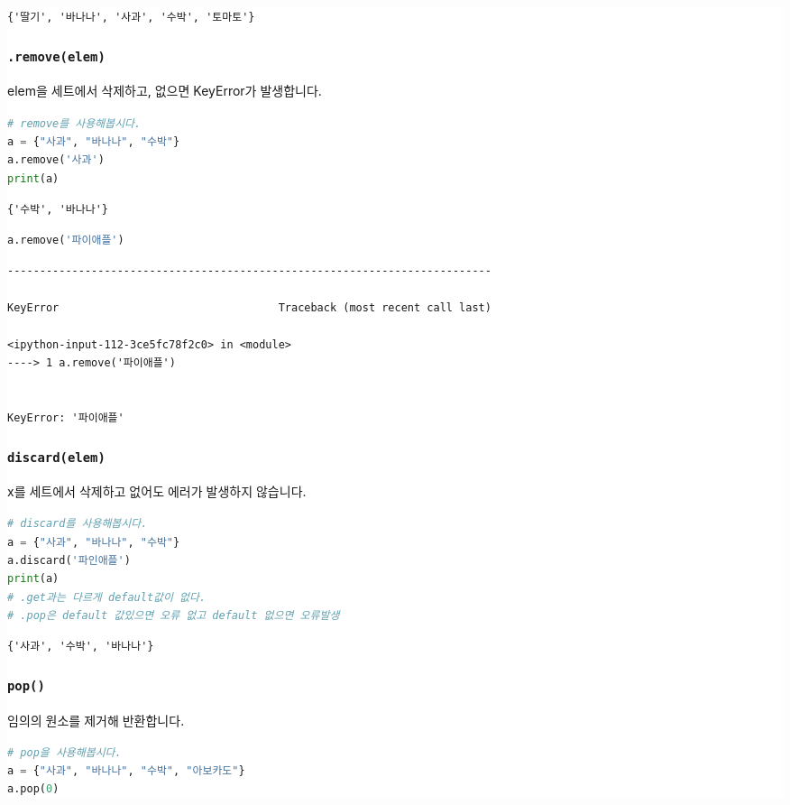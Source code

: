     {'딸기', '바나나', '사과', '수박', '토마토'}
    

### `.remove(elem)`

elem을 세트에서 삭제하고, 없으면 KeyError가 발생합니다. 


```python
# remove를 사용해봅시다.
a = {"사과", "바나나", "수박"}
a.remove('사과')
print(a)
```

    {'수박', '바나나'}
    


```python
a.remove('파이애플')
```


    ---------------------------------------------------------------------------

    KeyError                                  Traceback (most recent call last)

    <ipython-input-112-3ce5fc78f2c0> in <module>
    ----> 1 a.remove('파이애플')
    

    KeyError: '파이애플'


### `discard(elem)`
x를 세트에서 삭제하고 없어도 에러가 발생하지 않습니다.


```python
# discard를 사용해봅시다.
a = {"사과", "바나나", "수박"}
a.discard('파인애플')
print(a)
# .get과는 다르게 default값이 없다.
# .pop은 default 값있으면 오류 없고 default 없으면 오류발생
```

    {'사과', '수박', '바나나'}
    

### `pop()`

임의의 원소를 제거해 반환합니다.


```python
# pop을 사용해봅시다.
a = {"사과", "바나나", "수박", "아보카도"}
a.pop(0)
```
